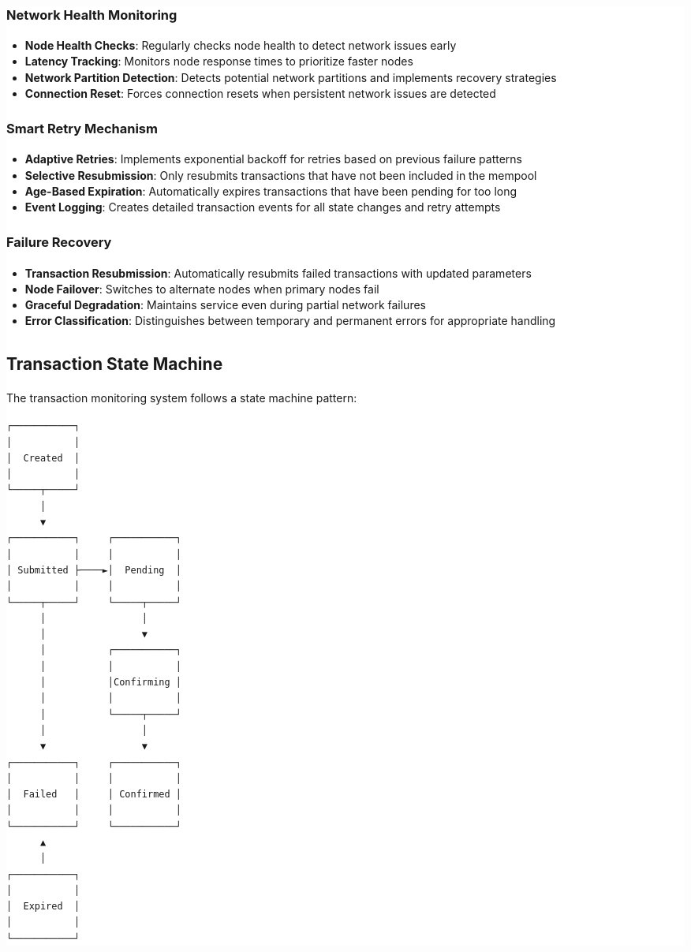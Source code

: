 ### Network Health Monitoring

- **Node Health Checks**: Regularly checks node health to detect network issues early
- **Latency Tracking**: Monitors node response times to prioritize faster nodes
- **Network Partition Detection**: Detects potential network partitions and implements recovery strategies
- **Connection Reset**: Forces connection resets when persistent network issues are detected

### Smart Retry Mechanism

- **Adaptive Retries**: Implements exponential backoff for retries based on previous failure patterns
- **Selective Resubmission**: Only resubmits transactions that have not been included in the mempool
- **Age-Based Expiration**: Automatically expires transactions that have been pending for too long
- **Event Logging**: Creates detailed transaction events for all state changes and retry attempts

### Failure Recovery

- **Transaction Resubmission**: Automatically resubmits failed transactions with updated parameters
- **Node Failover**: Switches to alternate nodes when primary nodes fail
- **Graceful Degradation**: Maintains service even during partial network failures
- **Error Classification**: Distinguishes between temporary and permanent errors for appropriate handling

## Transaction State Machine

The transaction monitoring system follows a state machine pattern:

```
┌───────────┐
│           │
│  Created  │
│           │
└─────┬─────┘
      │
      ▼
┌───────────┐     ┌───────────┐
│           │     │           │
│ Submitted ├────►│  Pending  │
│           │     │           │
└─────┬─────┘     └─────┬─────┘
      │                 │
      │                 ▼
      │           ┌───────────┐
      │           │           │
      │           │Confirming │
      │           │           │
      │           └─────┬─────┘
      │                 │
      ▼                 ▼
┌───────────┐     ┌───────────┐
│           │     │           │
│  Failed   │     │ Confirmed │
│           │     │           │
└───────────┘     └───────────┘
      ▲
      │
┌───────────┐
│           │
│  Expired  │
│           │
└───────────┘
```
